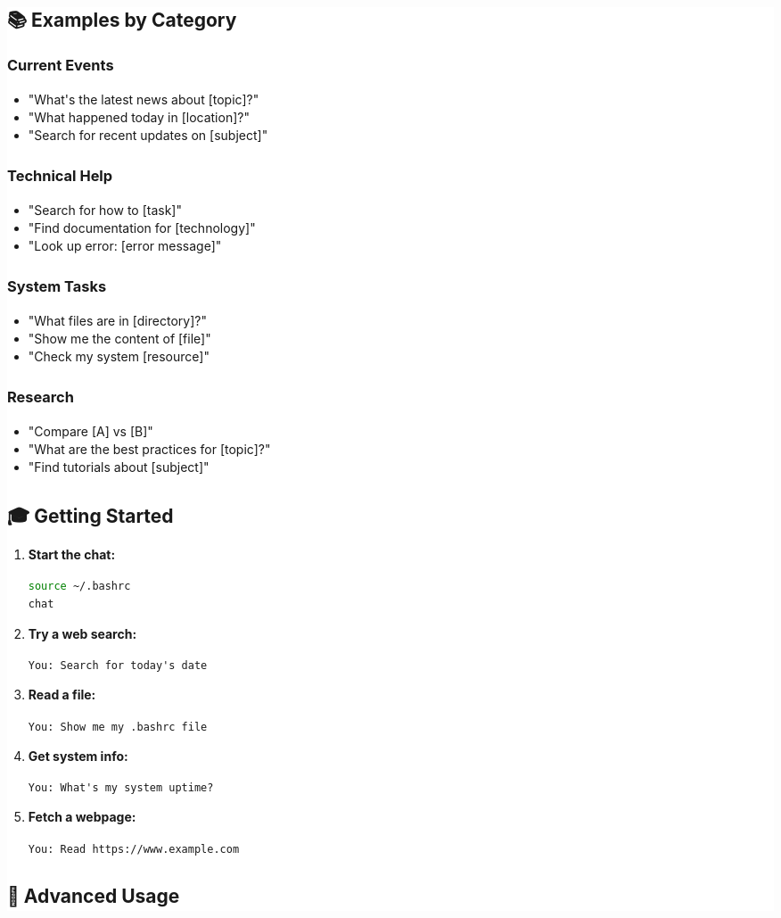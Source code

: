 ## 📚 Examples by Category

### Current Events
- "What's the latest news about [topic]?"
- "What happened today in [location]?"
- "Search for recent updates on [subject]"

### Technical Help
- "Search for how to [task]"
- "Find documentation for [technology]"
- "Look up error: [error message]"

### System Tasks
- "What files are in [directory]?"
- "Show me the content of [file]"
- "Check my system [resource]"

### Research
- "Compare [A] vs [B]"
- "What are the best practices for [topic]?"
- "Find tutorials about [subject]"

## 🎓 Getting Started

1. **Start the chat:**
   ```bash
   source ~/.bashrc
   chat
   ```

2. **Try a web search:**
   ```
   You: Search for today's date
   ```

3. **Read a file:**
   ```
   You: Show me my .bashrc file
   ```

4. **Get system info:**
   ```
   You: What's my system uptime?
   ```

5. **Fetch a webpage:**
   ```
   You: Read https://www.example.com
   ```

## 🚀 Advanced Usage

